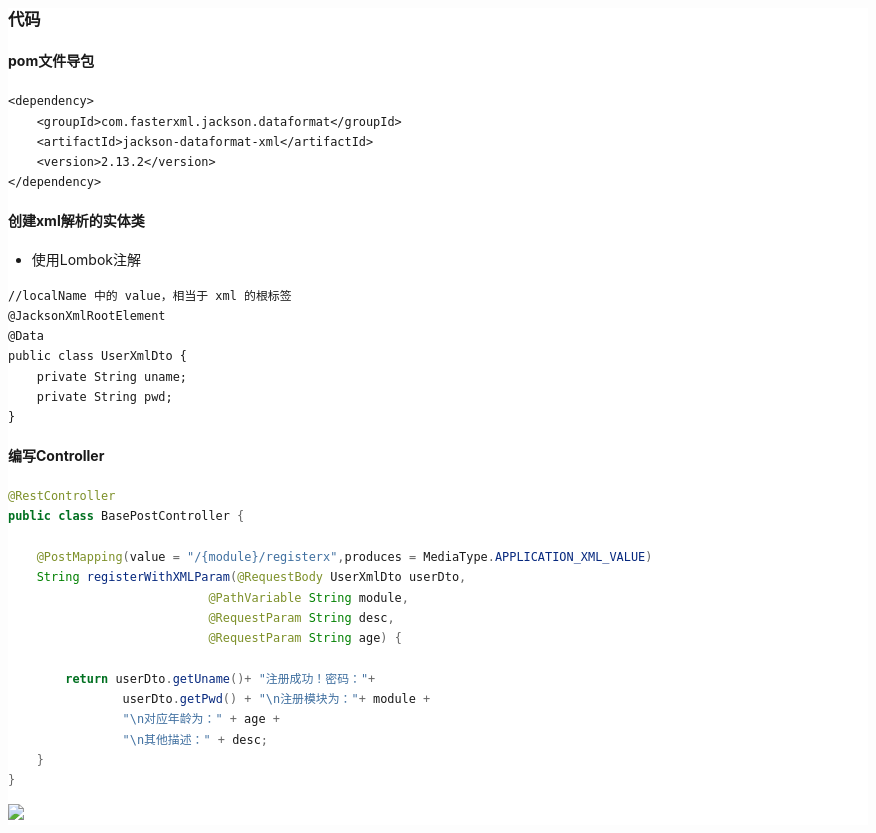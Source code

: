 ### 代码
#### pom文件导包
```
<dependency>
    <groupId>com.fasterxml.jackson.dataformat</groupId>
    <artifactId>jackson-dataformat-xml</artifactId>
    <version>2.13.2</version>
</dependency>
``` 
#### 创建xml解析的实体类
- 使用Lombok注解
```
//localName 中的 value，相当于 xml 的根标签  
@JacksonXmlRootElement  
@Data  
public class UserXmlDto {  
    private String uname;  
    private String pwd;  
}
```
#### 编写Controller


```java
@RestController
public class BasePostController {

    @PostMapping(value = "/{module}/registerx",produces = MediaType.APPLICATION_XML_VALUE)
    String registerWithXMLParam(@RequestBody UserXmlDto userDto,
                            @PathVariable String module,
                            @RequestParam String desc,
                            @RequestParam String age) {

        return userDto.getUname()+ "注册成功！密码："+
                userDto.getPwd() + "\n注册模块为："+ module +
                "\n对应年龄为：" + age +
                "\n其他描述：" + desc;
    }
}

```
![](https://gitee.com/javaTesteru/picgo/raw/master/images/hogwarts/202204181840498.png)





